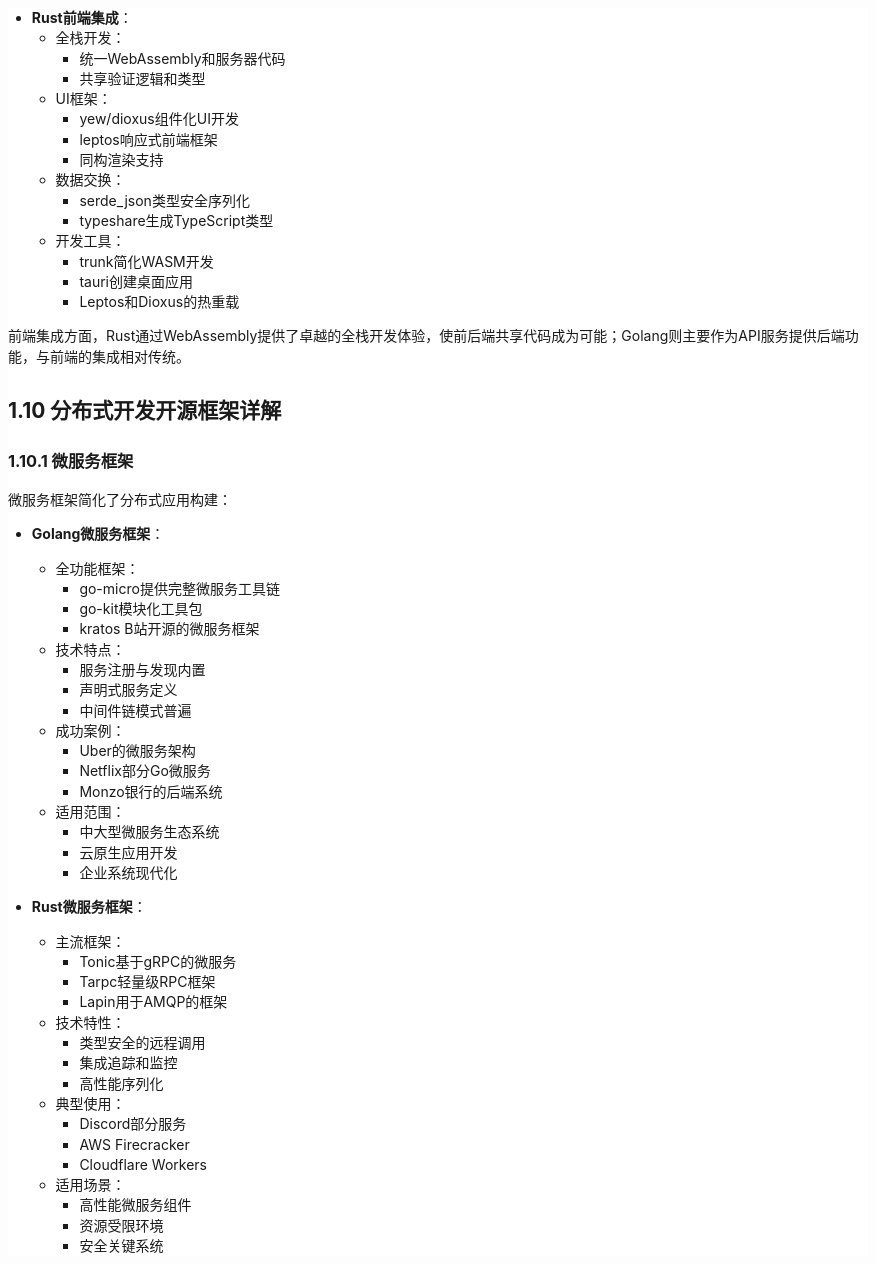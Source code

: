 - **Rust前端集成**：
  - 全栈开发：
    - 统一WebAssembly和服务器代码
    - 共享验证逻辑和类型
  - UI框架：
    - yew/dioxus组件化UI开发
    - leptos响应式前端框架
    - 同构渲染支持
  - 数据交换：
    - serde_json类型安全序列化
    - typeshare生成TypeScript类型
  - 开发工具：
    - trunk简化WASM开发
    - tauri创建桌面应用
    - Leptos和Dioxus的热重载

前端集成方面，Rust通过WebAssembly提供了卓越的全栈开发体验，使前后端共享代码成为可能；Golang则主要作为API服务提供后端功能，与前端的集成相对传统。

## 1.10 分布式开发开源框架详解

### 1.10.1 微服务框架

微服务框架简化了分布式应用构建：

- **Golang微服务框架**：
  - 全功能框架：
    - go-micro提供完整微服务工具链
    - go-kit模块化工具包
    - kratos B站开源的微服务框架
  - 技术特点：
    - 服务注册与发现内置
    - 声明式服务定义
    - 中间件链模式普遍
  - 成功案例：
    - Uber的微服务架构
    - Netflix部分Go微服务
    - Monzo银行的后端系统
  - 适用范围：
    - 中大型微服务生态系统
    - 云原生应用开发
    - 企业系统现代化

- **Rust微服务框架**：
  - 主流框架：
    - Tonic基于gRPC的微服务
    - Tarpc轻量级RPC框架
    - Lapin用于AMQP的框架
  - 技术特性：
    - 类型安全的远程调用
    - 集成追踪和监控
    - 高性能序列化
  - 典型使用：
    - Discord部分服务
    - AWS Firecracker
    - Cloudflare Workers
  - 适用场景：
    - 高性能微服务组件
    - 资源受限环境
    - 安全关键系统
